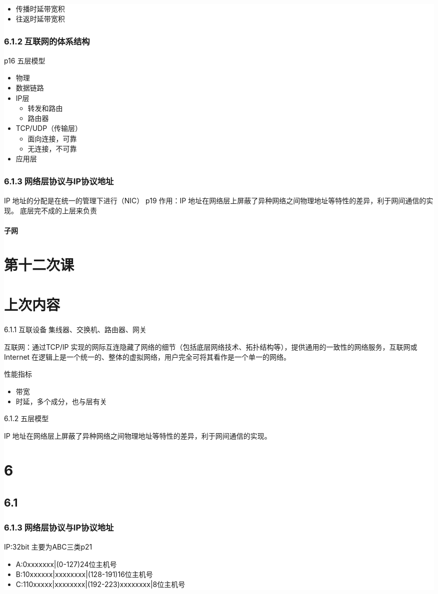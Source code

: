 - 传播时延带宽积
- 往返时延带宽积

### 6.1.2 互联网的体系结构
p16
五层模型
- 物理
- 数据链路
- IP层
  - 转发和路由
  - 路由器
- TCP/UDP（传输层）
  - 面向连接，可靠
  - 无连接，不可靠
- 应用层

### 6.1.3 网络层协议与IP协议地址
IP 地址的分配是在统一的管理下进行（NIC）
p19 作用：IP 地址在网络层上屏蔽了异种网络之间物理地址等特性的差异，利于网间通信的实现。
底层完不成的上层来负责

#### 子网

# 第十二次课

# 上次内容

6.1.1
互联设备
集线器、交换机、路由器、网关

互联网：通过TCP/IP 实现的网际互连隐藏了网络的细节（包括底层网络技术、拓扑结构等），提供通用的一致性的网络服务，互联网或Internet 在逻辑上是一个统一的、整体的虚拟网络，用户完全可将其看作是一个单一的网络。

性能指标
- 带宽
- 时延，多个成分，也与层有关

6.1.2 五层模型

IP 地址在网络层上屏蔽了异种网络之间物理地址等特性的差异，利于网间通信的实现。


# 6
## 6.1
### 6.1.3 网络层协议与IP协议地址
IP:32bit 主要为ABC三类p21
- A:0xxxxxxx|(0-127)24位主机号
- B:10xxxxxx|xxxxxxxx|(128-191)16位主机号
- C:110xxxxx|xxxxxxxx|(192-223)xxxxxxxx|8位主机号
